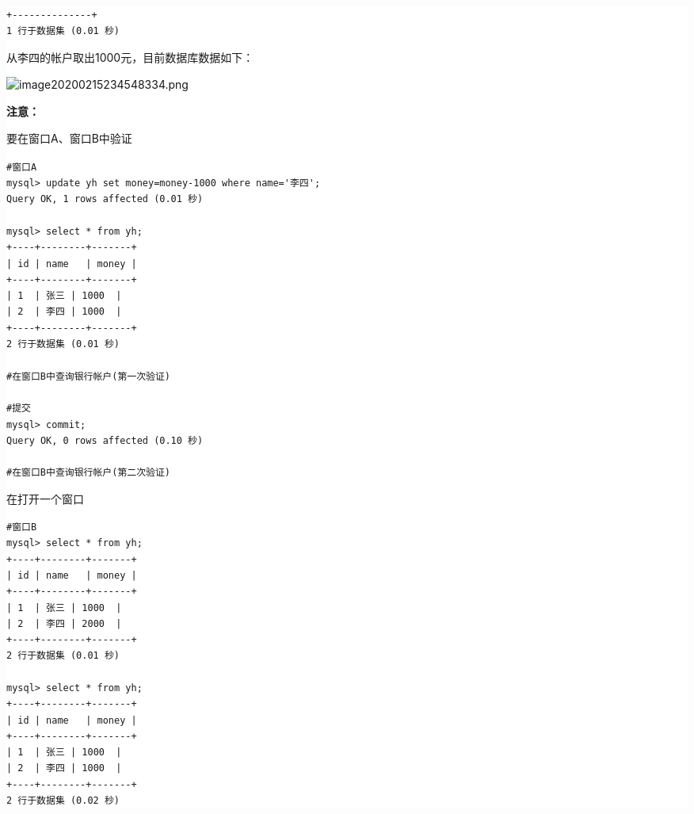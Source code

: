 ```mysql
+--------------+
1 行于数据集 (0.01 秒)
```

从李四的帐户取出1000元，目前数据库数据如下：

![image20200215234548334.png](https://www.zutuanxue.com:8000/static/media/images/2020/10/24/1603519068528.png)

**注意：**

要在窗口A、窗口B中验证

```mysql
#窗口A
mysql> update yh set money=money-1000 where name='李四';
Query OK, 1 rows affected (0.01 秒)

mysql> select * from yh;
+----+--------+-------+
| id | name   | money |
+----+--------+-------+
| 1  | 张三 | 1000  |
| 2  | 李四 | 1000  |
+----+--------+-------+
2 行于数据集 (0.01 秒)

#在窗口B中查询银行帐户(第一次验证)

#提交
mysql> commit;
Query OK, 0 rows affected (0.10 秒)

#在窗口B中查询银行帐户(第二次验证)
```

在打开一个窗口

```mysql
#窗口B
mysql> select * from yh;
+----+--------+-------+
| id | name   | money |
+----+--------+-------+
| 1  | 张三 | 1000  |
| 2  | 李四 | 2000  |
+----+--------+-------+
2 行于数据集 (0.01 秒)

mysql> select * from yh;
+----+--------+-------+
| id | name   | money |
+----+--------+-------+
| 1  | 张三 | 1000  |
| 2  | 李四 | 1000  |
+----+--------+-------+
2 行于数据集 (0.02 秒)
```
